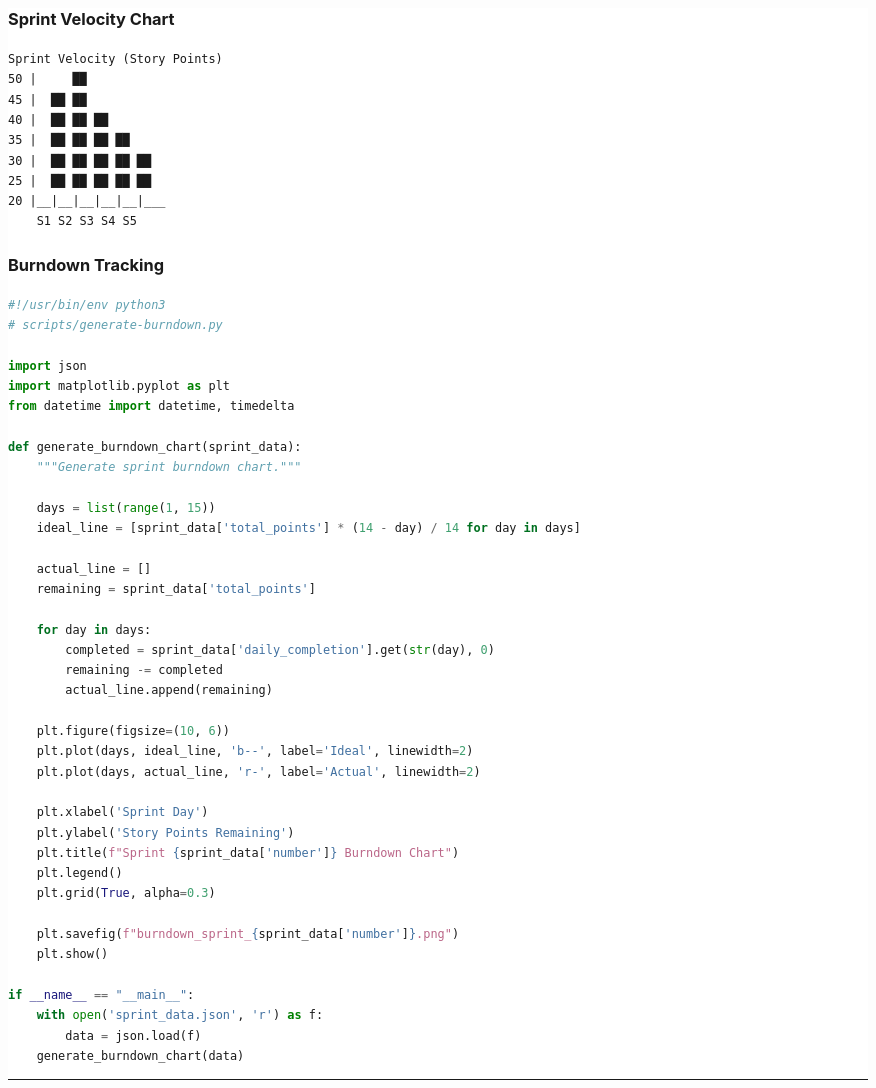 ### Sprint Velocity Chart

```
Sprint Velocity (Story Points)
50 |     ██
45 |  ██ ██
40 |  ██ ██ ██
35 |  ██ ██ ██ ██
30 |  ██ ██ ██ ██ ██
25 |  ██ ██ ██ ██ ██
20 |__|__|__|__|__|___
    S1 S2 S3 S4 S5
```

### Burndown Tracking

```python
#!/usr/bin/env python3
# scripts/generate-burndown.py

import json
import matplotlib.pyplot as plt
from datetime import datetime, timedelta

def generate_burndown_chart(sprint_data):
    """Generate sprint burndown chart."""
    
    days = list(range(1, 15))
    ideal_line = [sprint_data['total_points'] * (14 - day) / 14 for day in days]
    
    actual_line = []
    remaining = sprint_data['total_points']
    
    for day in days:
        completed = sprint_data['daily_completion'].get(str(day), 0)
        remaining -= completed
        actual_line.append(remaining)
    
    plt.figure(figsize=(10, 6))
    plt.plot(days, ideal_line, 'b--', label='Ideal', linewidth=2)
    plt.plot(days, actual_line, 'r-', label='Actual', linewidth=2)
    
    plt.xlabel('Sprint Day')
    plt.ylabel('Story Points Remaining')
    plt.title(f"Sprint {sprint_data['number']} Burndown Chart")
    plt.legend()
    plt.grid(True, alpha=0.3)
    
    plt.savefig(f"burndown_sprint_{sprint_data['number']}.png")
    plt.show()

if __name__ == "__main__":
    with open('sprint_data.json', 'r') as f:
        data = json.load(f)
    generate_burndown_chart(data)
```

---